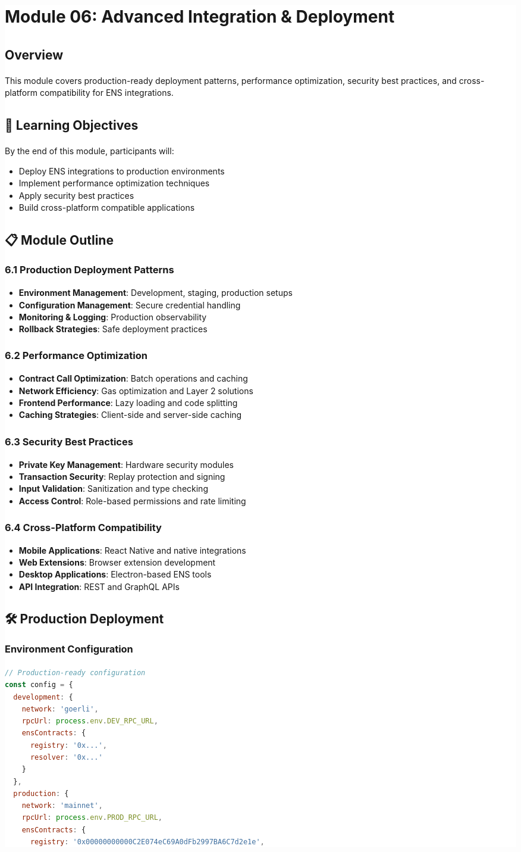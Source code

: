 # Module 06: Advanced Integration & Deployment

## Overview
This module covers production-ready deployment patterns, performance optimization, security best practices, and cross-platform compatibility for ENS integrations.

## 🎯 Learning Objectives
By the end of this module, participants will:
- Deploy ENS integrations to production environments
- Implement performance optimization techniques
- Apply security best practices
- Build cross-platform compatible applications

## 📋 Module Outline

### 6.1 Production Deployment Patterns
- **Environment Management**: Development, staging, production setups
- **Configuration Management**: Secure credential handling
- **Monitoring & Logging**: Production observability
- **Rollback Strategies**: Safe deployment practices

### 6.2 Performance Optimization
- **Contract Call Optimization**: Batch operations and caching
- **Network Efficiency**: Gas optimization and Layer 2 solutions
- **Frontend Performance**: Lazy loading and code splitting
- **Caching Strategies**: Client-side and server-side caching

### 6.3 Security Best Practices
- **Private Key Management**: Hardware security modules
- **Transaction Security**: Replay protection and signing
- **Input Validation**: Sanitization and type checking
- **Access Control**: Role-based permissions and rate limiting

### 6.4 Cross-Platform Compatibility
- **Mobile Applications**: React Native and native integrations
- **Web Extensions**: Browser extension development
- **Desktop Applications**: Electron-based ENS tools
- **API Integration**: REST and GraphQL APIs

## 🛠 Production Deployment

### Environment Configuration
```javascript
// Production-ready configuration
const config = {
  development: {
    network: 'goerli',
    rpcUrl: process.env.DEV_RPC_URL,
    ensContracts: {
      registry: '0x...',
      resolver: '0x...'
    }
  },
  production: {
    network: 'mainnet',
    rpcUrl: process.env.PROD_RPC_URL,
    ensContracts: {
      registry: '0x00000000000C2E074eC69A0dFb2997BA6C7d2e1e',
```